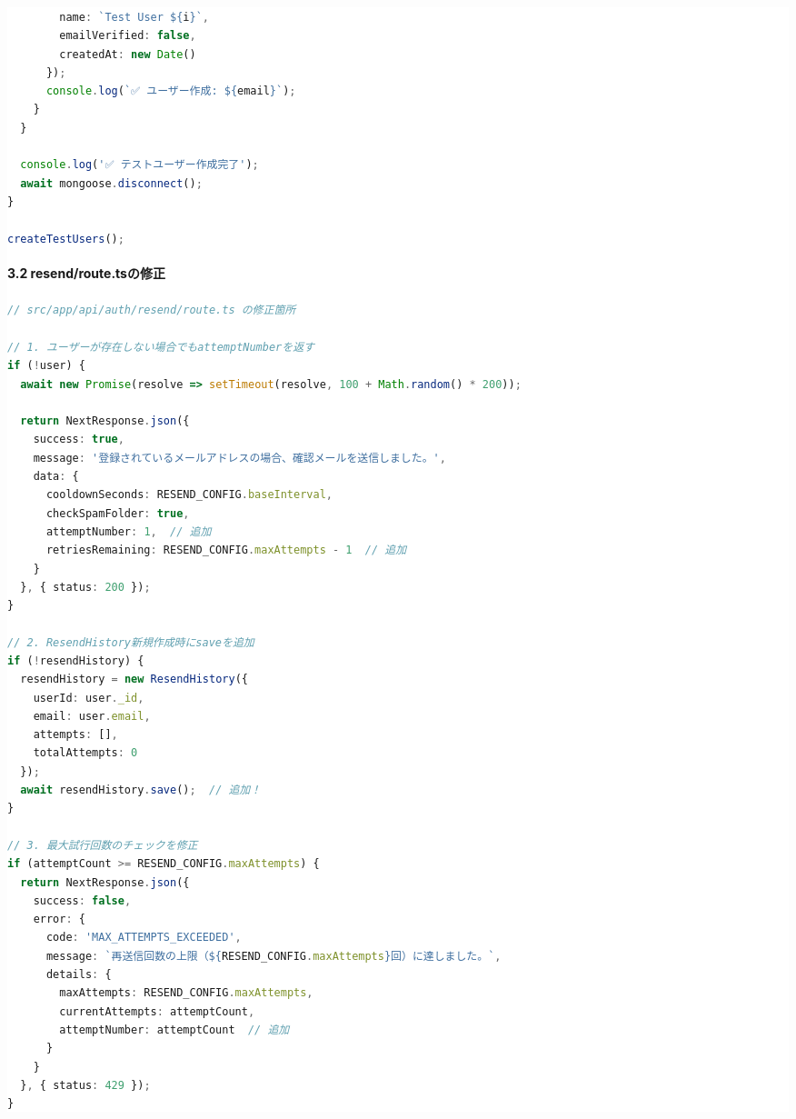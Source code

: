 ```javascript
        name: `Test User ${i}`,
        emailVerified: false,
        createdAt: new Date()
      });
      console.log(`✅ ユーザー作成: ${email}`);
    }
  }
  
  console.log('✅ テストユーザー作成完了');
  await mongoose.disconnect();
}

createTestUsers();
```

#### 3.2 resend/route.tsの修正
```typescript
// src/app/api/auth/resend/route.ts の修正箇所

// 1. ユーザーが存在しない場合でもattemptNumberを返す
if (!user) {
  await new Promise(resolve => setTimeout(resolve, 100 + Math.random() * 200));
  
  return NextResponse.json({
    success: true,
    message: '登録されているメールアドレスの場合、確認メールを送信しました。',
    data: {
      cooldownSeconds: RESEND_CONFIG.baseInterval,
      checkSpamFolder: true,
      attemptNumber: 1,  // 追加
      retriesRemaining: RESEND_CONFIG.maxAttempts - 1  // 追加
    }
  }, { status: 200 });
}

// 2. ResendHistory新規作成時にsaveを追加
if (!resendHistory) {
  resendHistory = new ResendHistory({
    userId: user._id,
    email: user.email,
    attempts: [],
    totalAttempts: 0
  });
  await resendHistory.save();  // 追加！
}

// 3. 最大試行回数のチェックを修正
if (attemptCount >= RESEND_CONFIG.maxAttempts) {
  return NextResponse.json({
    success: false,
    error: {
      code: 'MAX_ATTEMPTS_EXCEEDED',
      message: `再送信回数の上限（${RESEND_CONFIG.maxAttempts}回）に達しました。`,
      details: {
        maxAttempts: RESEND_CONFIG.maxAttempts,
        currentAttempts: attemptCount,
        attemptNumber: attemptCount  // 追加
      }
    }
  }, { status: 429 });
}
```

